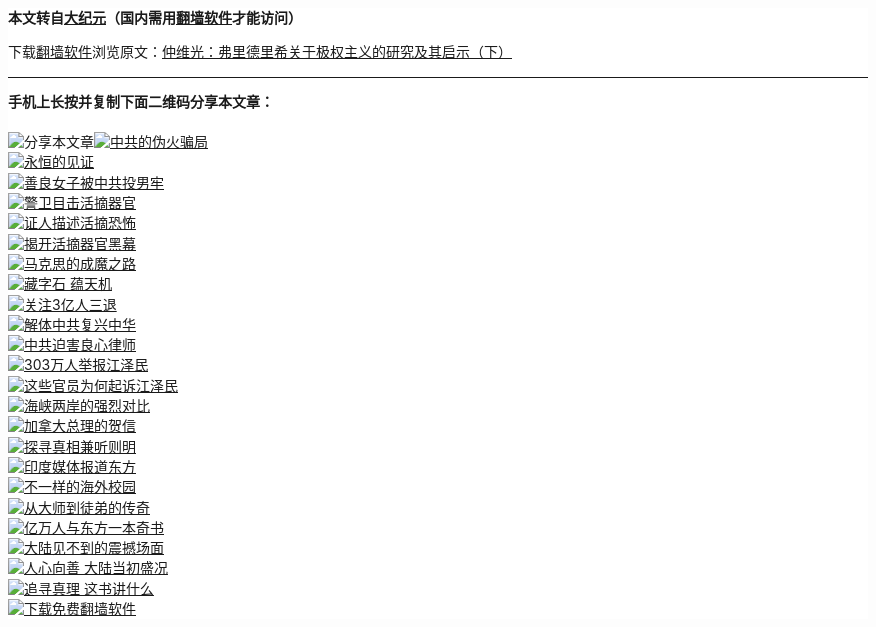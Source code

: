 <strong>本文转自<a href="https://www.epochtimes.com">大纪元</a>（国内需用<a href="https://github.com/bannedbook/fanqiang/wiki">翻墙软件</a>才能访问）</strong><p>下载<a href="https://github.com/bannedbook/fanqiang/wiki">翻墙软件</a>浏览原文：<a href="https://www.epochtimes.com/gb/16/5/24/n7927340.htm">仲维光：弗里德里希关于极权主义的研究及其启示（下）</a></p><hr>

<strong>手机上长按并复制下面二维码分享本文章：</strong><br><br><img src="http://d1p1.ip.zn2.us/v.php?action=qrcode&url=/gb/16/5/24/n7927340.md%231" title="分享本文章"></td><td VALIGN=TOP><a href="/gb/16/1/21/n4622075.md?dfh#1" target="_blank"><img src="https://raw.githubusercontent.com/lblryx220/djy/master/gb/300/wei-f1.jpg" title="中共的伪火骗局"  alt="中共的伪火骗局"></a><br><a href="https://github.com/lblryx220/www/blob/master/README.md?dfh#9" target="_blank"><img src="https://raw.githubusercontent.com/lblryx220/djy/master/gb/300/yong-h.jpg" title="永恒的见证"  alt="永恒的见证"></a><br><a href="/gb/13/9/29/n3974789.md?dfh#1" target="_blank"><img src="https://raw.githubusercontent.com/lblryx220/djy/master/gb/300/shang-lnz.jpg" title="善良女子被中共投男牢"  alt="善良女子被中共投男牢"></a><br><a href="/gb/16/3/16/n4663449.md?dfh#1" target="_blank"><img src="https://raw.githubusercontent.com/lblryx220/djy/master/gb/300/huo-z3.jpg" title="警卫目击活摘器官"  alt="警卫目击活摘器官"></a><br><a href="/gb/16/8/7/n8177641.md?dfh#1" target="_blank"><img src="https://raw.githubusercontent.com/lblryx220/djy/master/gb/300/huo-z4.jpg" title="证人描述活摘恐怖"  alt="证人描述活摘恐怖"></a><br><a href="/gb/10/4/19/n2881569.md?dfh#1" target="_blank"><img src="https://raw.githubusercontent.com/lblryx220/djy/master/gb/300/huo-z1.jpg" title="揭开活摘器官黑幕"  alt="揭开活摘器官黑幕"></a><br><a href="/gb/10/11/7/n3077476.md?dfh#1" target="_blank"><img src="https://raw.githubusercontent.com/lblryx220/djy/master/gb/300/ma-ks.jpg" title="马克思的成魔之路"  alt="马克思的成魔之路"></a><br><a href="/gb/14/6/9/n4173977.md?dfh#1" target="_blank"><img src="https://raw.githubusercontent.com/lblryx220/djy/master/gb/300/chang-zs.jpg" title="藏字石 蕴天机"  alt="藏字石 蕴天机"></a><br><a href="/gb/18/5/10/n10381511.md?dfh#1" target="_blank"><img src="https://raw.githubusercontent.com/lblryx220/djy/master/gb/300/st1.jpg" title="关注3亿人三退"  alt="关注3亿人三退"></a><br><a href="/gb/18/3/21/n10237682.md?dfh#1" target="_blank"><img src="https://raw.githubusercontent.com/lblryx220/djy/master/gb/300/jie-t.jpg" title="解体中共复兴中华"  alt="解体中共复兴中华"></a><br><a href="/gb/9/2/9/n2422991.md?dfh#1" target="_blank"><img src="https://raw.githubusercontent.com/lblryx220/djy/master/gb/300/gao-zs.jpg" title="中共迫害良心律师"  alt="中共迫害良心律师"></a><br><a href="/gb/18/12/9/n10900044.md?dfh#1" target="_blank"><img src="https://raw.githubusercontent.com/lblryx220/djy/master/gb/300/sj1.jpg" title="303万人举报江泽民"  alt="303万人举报江泽民"></a><br><a href="/gb/18/8/28/n10672014.md?dfh#1" target="_blank"><img src="https://raw.githubusercontent.com/lblryx220/djy/master/gb/300/sj2.jpg" title="这些官员为何起诉江泽民"  alt="这些官员为何起诉江泽民"></a><br><a href="/gb/8/12/18/n2367165.md?dfh#1" target="_blank"><img src="https://raw.githubusercontent.com/lblryx220/djy/master/gb/300/liangan.jpg" title="海峡两岸的强烈对比"  alt="海峡两岸的强烈对比"></a><br><a href="/gb/15/12/10/n4593139.md?dfh#1" target="_blank"><img src="https://raw.githubusercontent.com/lblryx220/djy/master/gb/300/jia-ndzl.jpg" title="加拿大总理的贺信"  alt="加拿大总理的贺信"></a><br><a href="/gb/11/6/17/n3289382.md?dfh#1" target="_blank"><img src="https://raw.githubusercontent.com/lblryx220/djy/master/gb/300/xiao-wd.jpg" title="探寻真相兼听则明"  alt="探寻真相兼听则明"></a><br><a href="/gb/18/10/27/n10812623.md?dfh#1" target="_blank"><img src="https://raw.githubusercontent.com/lblryx220/djy/master/gb/300/yindu.jpg" title="印度媒体报道东方"  alt="印度媒体报道东方"></a><br><a href="/gb/18/6/9/n10469652.md?dfh#1" target="_blank"><img src="https://raw.githubusercontent.com/lblryx220/djy/master/gb/300/xie-j.jpg" title="不一样的海外校园"  alt="不一样的海外校园"></a><br><a href="/gb/7/4/5/n1669415.md?dfh#1" target="_blank"><img src="https://raw.githubusercontent.com/lblryx220/djy/master/gb/300/li-up.jpg" title="从大师到徒弟的传奇"  alt="从大师到徒弟的传奇"></a><br><a href="/gb/17/5/26/n9191512.md?dfh#1" target="_blank"><img src="https://raw.githubusercontent.com/lblryx220/djy/master/gb/300/zfl2.jpg" title="亿万人与东方一本奇书"  alt="亿万人与东方一本奇书"></a><br><a href="/gb/13/11/27/n4020290.md?dfh#1" target="_blank"><img src="https://raw.githubusercontent.com/lblryx220/djy/master/gb/300/zhen-h.jpg" title="大陆见不到的震撼场面"  alt="大陆见不到的震撼场面"></a><br><a href="/gb/15/7/17/n4482910.md?dfh#1" target="_blank"><img src="https://raw.githubusercontent.com/lblryx220/djy/master/gb/300/dalu-sk.jpg" title="人心向善 大陆当初盛况"  alt="人心向善 大陆当初盛况"></a><br><a href="/gb/19/1/5/n10955468.md?dfh#1" target="_blank"><img src="https://raw.githubusercontent.com/lblryx220/djy/master/gb/300/zfl1.jpg" title="追寻真理 这书讲什么"  alt="追寻真理 这书讲什么"></a><br><a href="https://github.com/bannedbook/fanqiang/wiki" target="_blank"><img src="https://raw.githubusercontent.com/lblryx220/djy/master/gb/300/fq1.jpg" title="下载免费翻墙软件"  alt="下载免费翻墙软件"></a><br></td></tr></table>